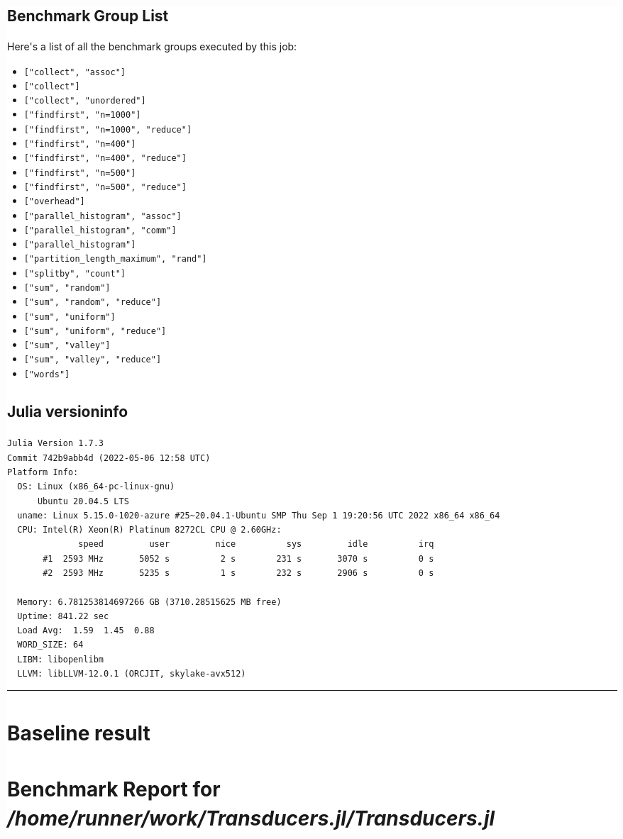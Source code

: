 ## Benchmark Group List
Here's a list of all the benchmark groups executed by this job:

- `["collect", "assoc"]`
- `["collect"]`
- `["collect", "unordered"]`
- `["findfirst", "n=1000"]`
- `["findfirst", "n=1000", "reduce"]`
- `["findfirst", "n=400"]`
- `["findfirst", "n=400", "reduce"]`
- `["findfirst", "n=500"]`
- `["findfirst", "n=500", "reduce"]`
- `["overhead"]`
- `["parallel_histogram", "assoc"]`
- `["parallel_histogram", "comm"]`
- `["parallel_histogram"]`
- `["partition_length_maximum", "rand"]`
- `["splitby", "count"]`
- `["sum", "random"]`
- `["sum", "random", "reduce"]`
- `["sum", "uniform"]`
- `["sum", "uniform", "reduce"]`
- `["sum", "valley"]`
- `["sum", "valley", "reduce"]`
- `["words"]`

## Julia versioninfo
```
Julia Version 1.7.3
Commit 742b9abb4d (2022-05-06 12:58 UTC)
Platform Info:
  OS: Linux (x86_64-pc-linux-gnu)
      Ubuntu 20.04.5 LTS
  uname: Linux 5.15.0-1020-azure #25~20.04.1-Ubuntu SMP Thu Sep 1 19:20:56 UTC 2022 x86_64 x86_64
  CPU: Intel(R) Xeon(R) Platinum 8272CL CPU @ 2.60GHz: 
              speed         user         nice          sys         idle          irq
       #1  2593 MHz       5052 s          2 s        231 s       3070 s          0 s
       #2  2593 MHz       5235 s          1 s        232 s       2906 s          0 s
       
  Memory: 6.781253814697266 GB (3710.28515625 MB free)
  Uptime: 841.22 sec
  Load Avg:  1.59  1.45  0.88
  WORD_SIZE: 64
  LIBM: libopenlibm
  LLVM: libLLVM-12.0.1 (ORCJIT, skylake-avx512)
```

---
# Baseline result
# Benchmark Report for */home/runner/work/Transducers.jl/Transducers.jl*
